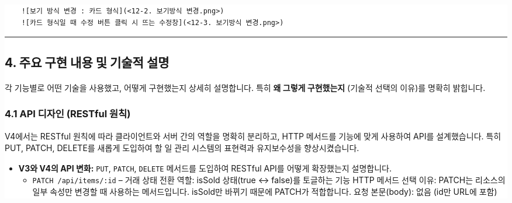         ![보기 방식 변경 : 카드 형식](<12-2. 보기방식 변경.png>)
        ![카드 형식일 때 수정 버튼 클릭 시 뜨는 수정창](<12-3. 보기방식 변경.png>)
---
## 4. 주요 구현 내용 및 기술적 설명

각 기능별로 어떤 기술을 사용했고, 어떻게 구현했는지 상세히 설명합니다. 특히 **왜 그렇게 구현했는지** (기술적 선택의 이유)를 명확히 밝힙니다.

### 4.1 API 디자인 (RESTful 원칙)
V4에서는 RESTful 원칙에 따라 클라이언트와 서버 간의 역할을 명확히 분리하고, HTTP 메서드를 기능에 맞게 사용하여 API를 설계했습니다. 특히 PUT, PATCH, DELETE를 새롭게 도입하여 할 일 관리 시스템의 표현력과 유지보수성을 향상시켰습니다.

* **V3와 V4의 API 변화:** `PUT`, `PATCH`, `DELETE` 메서드를 도입하여 RESTful API를 어떻게 확장했는지 설명합니다.
    * `PATCH /api/items/:id` – 거래 상태 전환
        역할: isSold 상태(true ↔ false)를 토글하는 기능
        HTTP 메서드 선택 이유: PATCH는 리소스의 일부 속성만 변경할 때 사용하는 메서드입니다. isSold만 바뀌기 때문에 PATCH가 적합합니다.
        요청 본문(body): 없음 (id만 URL에 포함)
